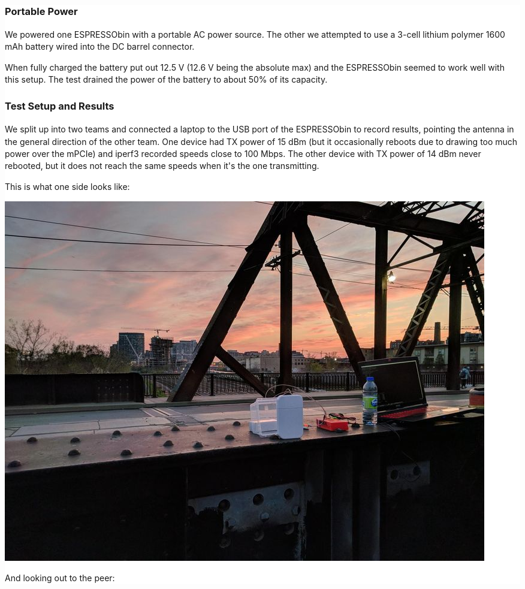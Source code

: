 ### Portable Power

We powered one ESPRESSObin with a portable AC power source. The other we attempted to use a 3-cell lithium polymer 1600 mAh battery wired into the DC barrel connector.

When fully charged the battery put out 12.5 V (12.6 V being the absolute max) and the ESPRESSObin seemed to work well with this setup. The test drained the power of the battery to about 50% of its capacity.

### Test Setup and Results

We split up into two teams and connected a laptop to the USB port of the ESPRESSObin to record results, pointing the antenna in the general direction of the other team. One device had TX power of 15 dBm (but it occasionally reboots due to drawing too much power over the mPCIe) and iperf3 recorded speeds close to 100 Mbps. The other device with TX power of 14 dBm never rebooted, but it does not reach the same speeds when it's the one transmitting.

This is what one side looks like: 

![Bridge test self](../images/20180530_hpm5g-radio-tests11.jpg?raw=true)

And looking out to the peer:
